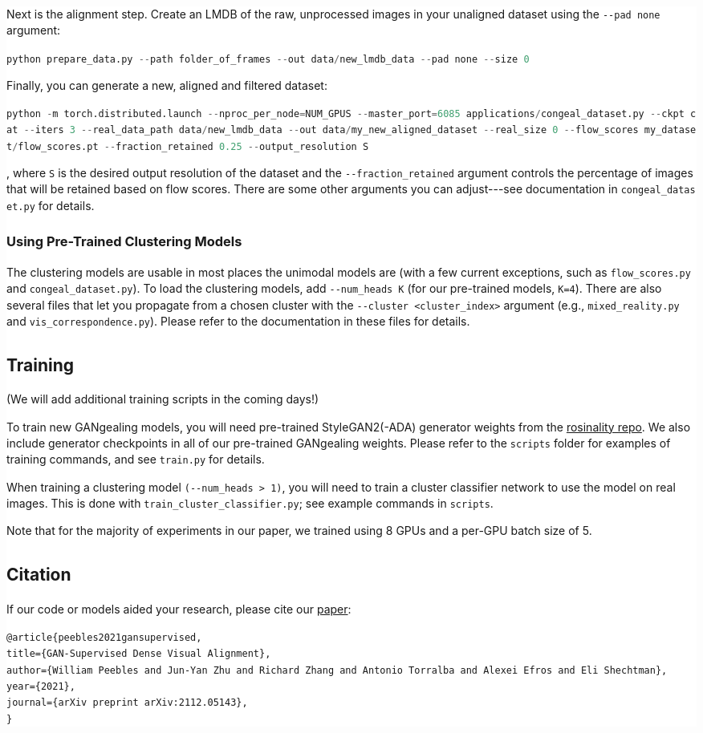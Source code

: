 Next is the alignment step. Create an LMDB of the raw, unprocessed images in your unaligned dataset using the `--pad none` argument:

```python
python prepare_data.py --path folder_of_frames --out data/new_lmdb_data --pad none --size 0
```
Finally, you can generate a new, aligned and filtered dataset:

```python
python -m torch.distributed.launch --nproc_per_node=NUM_GPUS --master_port=6085 applications/congeal_dataset.py --ckpt cat --iters 3 --real_data_path data/new_lmdb_data --out data/my_new_aligned_dataset --real_size 0 --flow_scores my_dataset/flow_scores.pt --fraction_retained 0.25 --output_resolution S
```
, where `S` is the desired output resolution of the dataset and the `--fraction_retained` argument controls the percentage of images that will be retained based on flow scores. There are some other arguments you can adjust---see documentation in `congeal_dataset.py` for details.


### Using Pre-Trained Clustering Models

The clustering models are usable in most places the unimodal models are (with a few current exceptions, such as `flow_scores.py` and `congeal_dataset.py`). To load the clustering models, add `--num_heads K` (for our pre-trained models, `K=4`). There are also several files that let you propagate from a chosen cluster with the `--cluster <cluster_index>` argument (e.g., `mixed_reality.py` and `vis_correspondence.py`). Please refer to the documentation in these files for details.

## Training

(We will add additional training scripts in the coming days!)

To train new GANgealing models, you will need pre-trained StyleGAN2(-ADA) generator weights from the [rosinality repo](https://github.com/rosinality/stylegan2-pytorch). We also include generator checkpoints in all of our pre-trained GANgealing weights. Please refer to the `scripts` folder for examples of training commands, and see `train.py` for details.

When training a clustering model `(--num_heads > 1)`, you will need to train a cluster classifier network to use the model on real images. This is done with `train_cluster_classifier.py`; see example commands in `scripts`.

Note that for the majority of experiments in our paper, we trained using 8 GPUs and a per-GPU batch size of 5.

## Citation

If our code or models aided your research, please cite our [paper](https://arxiv.org/abs/2112.05143):
```
@article{peebles2021gansupervised,
title={GAN-Supervised Dense Visual Alignment},
author={William Peebles and Jun-Yan Zhu and Richard Zhang and Antonio Torralba and Alexei Efros and Eli Shechtman},
year={2021},
journal={arXiv preprint arXiv:2112.05143},
}
```
